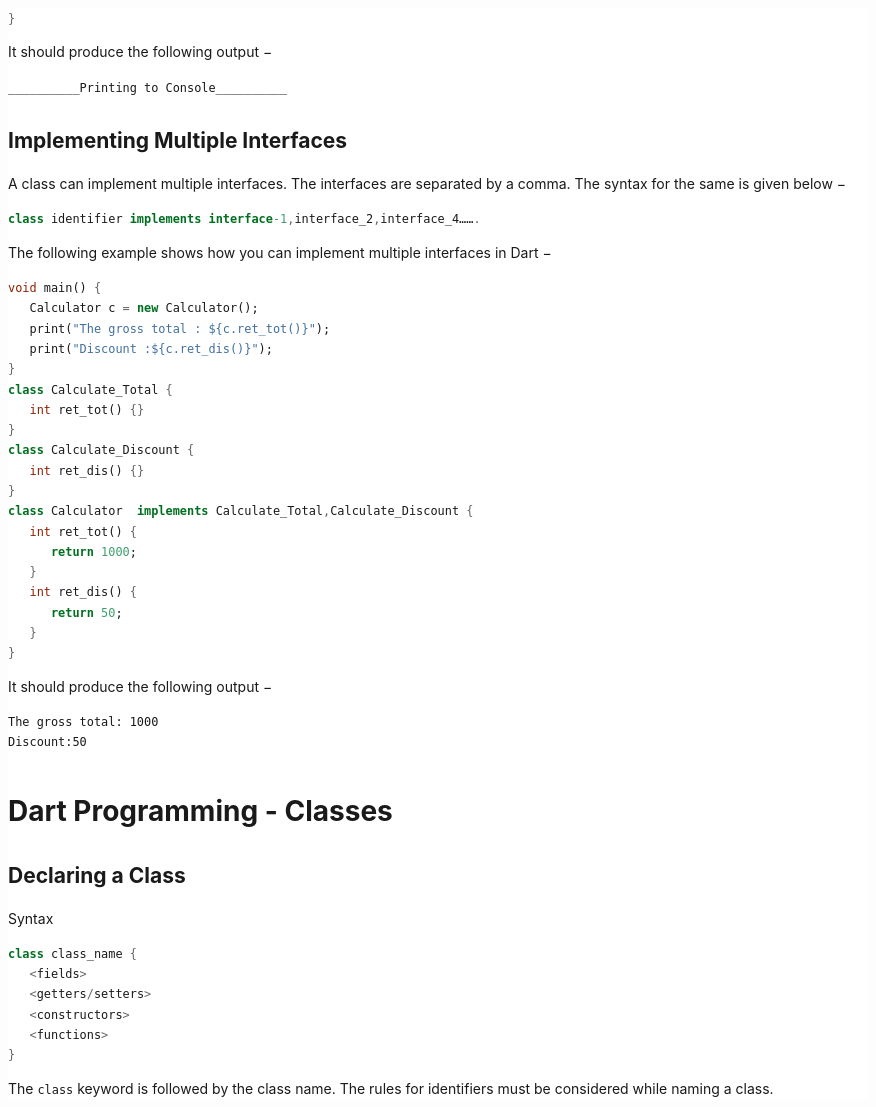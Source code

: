 ```dart
} 
```
It should produce the following output −
```
__________Printing to Console__________
```

## Implementing Multiple Interfaces
A class can implement multiple interfaces. The interfaces are separated by a comma. The syntax for the same is given below −
```dart
class identifier implements interface-1,interface_2,interface_4…….
```
The following example shows how you can implement multiple interfaces in Dart −

```dart
void main() { 
   Calculator c = new Calculator(); 
   print("The gross total : ${c.ret_tot()}"); 
   print("Discount :${c.ret_dis()}"); 
}  
class Calculate_Total { 
   int ret_tot() {} 
}  
class Calculate_Discount { 
   int ret_dis() {} 
}
class Calculator  implements Calculate_Total,Calculate_Discount { 
   int ret_tot() { 
      return 1000; 
   } 
   int ret_dis() { 
      return 50; 
   } 
}
```
It should produce the following output −
```
The gross total: 1000 
Discount:50 
```

# Dart Programming - Classes

## Declaring a Class

Syntax
```dart
class class_name {  
   <fields> 
   <getters/setters> 
   <constructors> 
   <functions> 
}
```
The `class` keyword is followed by the class name. The rules for identifiers must be considered while naming a class.
